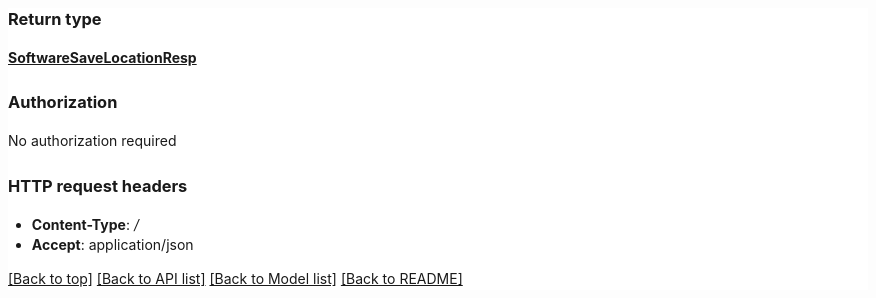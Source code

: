 ### Return type

[**SoftwareSaveLocationResp**](Software_SaveLocationResp.md)

### Authorization

No authorization required

### HTTP request headers

 - **Content-Type**: */*
 - **Accept**: application/json

[[Back to top]](#) [[Back to API list]](../README.md#documentation-for-api-endpoints) [[Back to Model list]](../README.md#documentation-for-models) [[Back to README]](../README.md)

